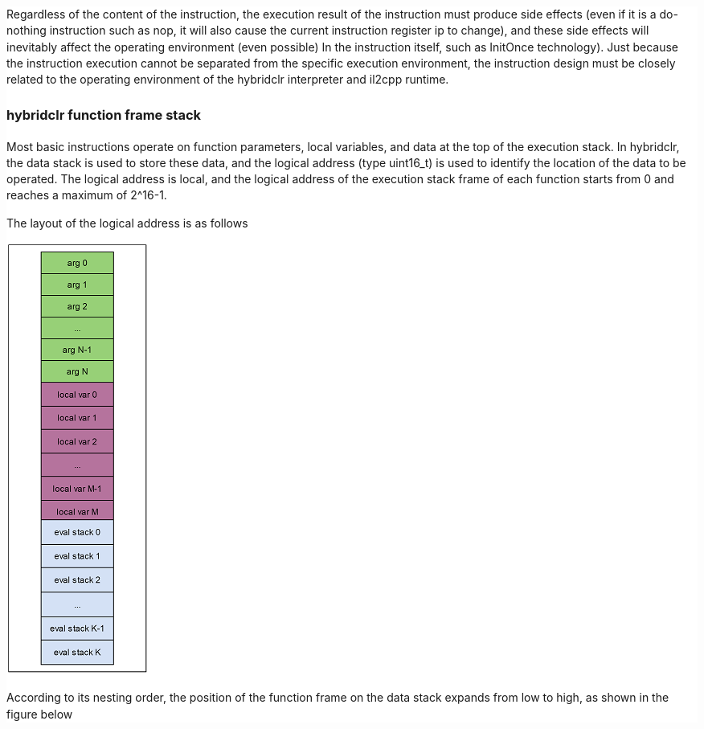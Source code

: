 Regardless of the content of the instruction, the execution result of the instruction must produce side effects (even if it is a do-nothing instruction such as nop, it will also cause the current instruction register ip to change), and these side effects will inevitably affect the operating environment (even possible) In the instruction itself, such as InitOnce technology). Just because the instruction execution cannot be separated from the specific execution environment, the instruction design must be closely related to the operating environment of the hybridclr interpreter and il2cpp runtime.

### hybridclr function frame stack

Most basic instructions operate on function parameters, local variables, and data at the top of the execution stack. In hybridclr, the data stack is used to store these data, and the logical address (type uint16_t) is used to identify the location of the data to be operated. The logical address is local, and the logical address of the execution stack frame of each function starts from 0 and reaches a maximum of 2^16-1.

The layout of the logical address is as follows

![method frame](/img/blog/method_frame.jpg)

According to its nesting order, the position of the function frame on the data stack expands from low to high, as shown in the figure below
